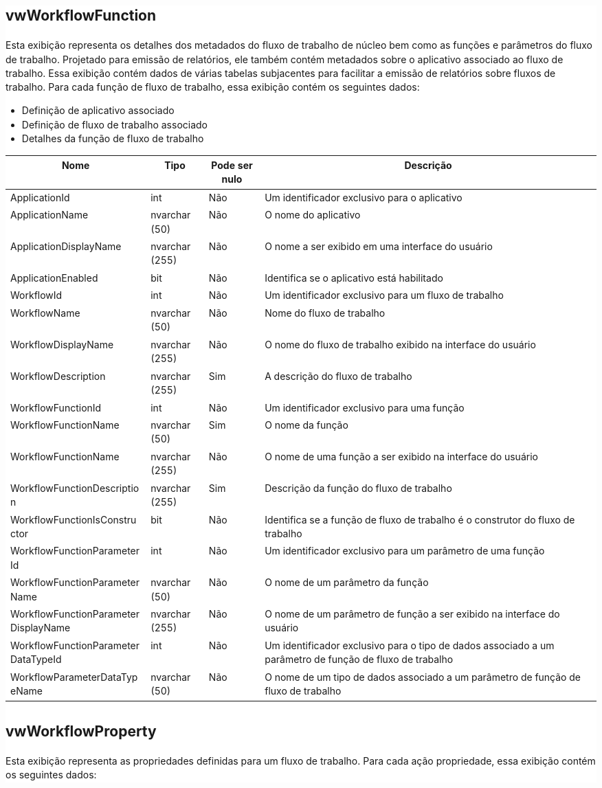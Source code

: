 
## <a name="vwworkflowfunction"></a>vwWorkflowFunction

Esta exibição representa os detalhes dos metadados do fluxo de trabalho de núcleo bem como as funções e parâmetros do fluxo de trabalho. Projetado para emissão de relatórios, ele também contém metadados sobre o aplicativo associado ao fluxo de trabalho. Essa exibição contém dados de várias tabelas subjacentes para facilitar a emissão de relatórios sobre fluxos de trabalho. Para cada função de fluxo de trabalho, essa exibição contém os seguintes dados:

-   Definição de aplicativo associado
-   Definição de fluxo de trabalho associado
-   Detalhes da função de fluxo de trabalho

| Nome                                 | Tipo          | Pode ser nulo | Descrição                                                                          |
|--------------------------------------|---------------|-------------|--------------------------------------------------------------------------------------|
| ApplicationId                        | int           | Não          | Um identificador exclusivo para o aplicativo |
| ApplicationName                      | nvarchar (50)  | Não          | O nome do aplicativo |
| ApplicationDisplayName               | nvarchar (255) | Não          | O nome a ser exibido em uma interface do usuário |
| ApplicationEnabled                   | bit           | Não          | Identifica se o aplicativo está habilitado |
| WorkflowId                           | int           | Não          | Um identificador exclusivo para um fluxo de trabalho |
| WorkflowName                         | nvarchar (50)  | Não          | Nome do fluxo de trabalho |
| WorkflowDisplayName                  | nvarchar (255) | Não          | O nome do fluxo de trabalho exibido na interface do usuário |
| WorkflowDescription                  | nvarchar (255) | Sim         | A descrição do fluxo de trabalho |
| WorkflowFunctionId                   | int           | Não          | Um identificador exclusivo para uma função |
| WorkflowFunctionName                 | nvarchar (50)  | Sim         | O nome da função |
| WorkflowFunctionName          | nvarchar (255) | Não          | O nome de uma função a ser exibido na interface do usuário |
| WorkflowFunctionDescription          | nvarchar (255) | Sim         | Descrição da função do fluxo de trabalho |
| WorkflowFunctionIsConstructor        | bit           | Não          | Identifica se a função de fluxo de trabalho é o construtor do fluxo de trabalho |
| WorkflowFunctionParameterId          | int           | Não          | Um identificador exclusivo para um parâmetro de uma função |
| WorkflowFunctionParameterName        | nvarchar (50)  | Não          | O nome de um parâmetro da função |
| WorkflowFunctionParameterDisplayName | nvarchar (255) | Não          | O nome de um parâmetro de função a ser exibido na interface do usuário |
| WorkflowFunctionParameterDataTypeId  | int           | Não          | Um identificador exclusivo para o tipo de dados associado a um parâmetro de função de fluxo de trabalho |
| WorkflowParameterDataTypeName        | nvarchar (50)  | Não          | O nome de um tipo de dados associado a um parâmetro de função de fluxo de trabalho |

## <a name="vwworkflowproperty"></a>vwWorkflowProperty

Esta exibição representa as propriedades definidas para um fluxo de trabalho. Para cada ação propriedade, essa exibição contém os seguintes dados:
